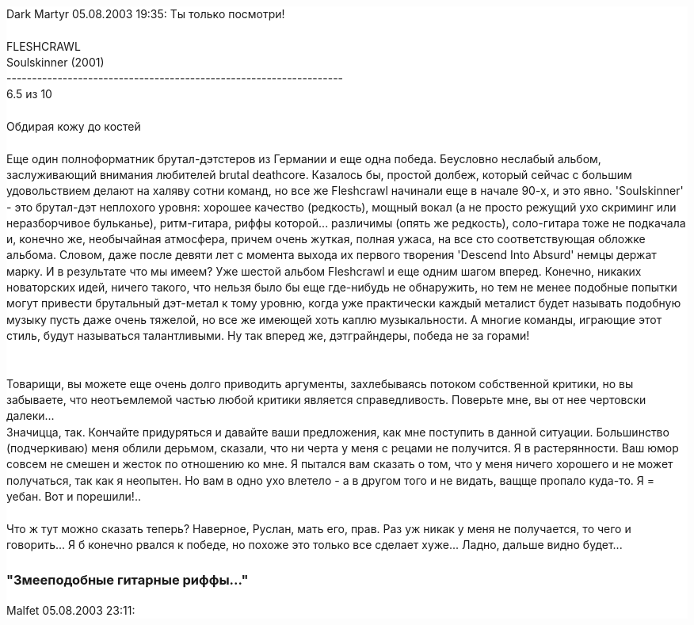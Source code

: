 Dark Martyr 05.08.2003 19:35:
Ты только посмотри!<BR><BR>FLESHCRAWL<BR>Soulskinner (2001)<BR>------------------------------------------------------------------<BR>6.5 из 10<BR> <BR>Обдирая кожу до костей<BR><BR>Еще один полноформатник брутал-дэтстеров из Германии и еще одна победа. Беусловно неслабый альбом, заслуживающий внимания любителей brutal deathcore. Казалось бы, простой долбеж, который сейчас с большим удовольствием делают на халяву сотни команд, но все же Fleshcrawl начинали еще в начале 90-х, и это явно. 'Soulskinner' - это брутал-дэт неплохого уровня: хорошее качество (редкость), мощный вокал (а не просто режущий ухо скриминг или неразборчивое бульканье), ритм-гитара, риффы которой... различимы (опять же редкость), соло-гитара тоже не подкачала и, конечно же, необычайная атмосфера, причем очень жуткая, полная ужаса, на все сто соответствующая обложке альбома. Словом, даже после девяти лет с момента выхода их первого творения 'Descend Into Absurd' немцы держат марку. И в результате что мы имеем? Уже шестой альбом Fleshcrawl и еще одним шагом вперед. Конечно, никаких новаторских идей, ничего такого, что нельзя было бы еще где-нибудь не обнаружить, но тем не менее подобные попытки могут привести брутальный дэт-метал к тому уровню, когда уже практически каждый металист будет называть подобную музыку пусть даже очень тяжелой, но все же имеющей хоть каплю музыкальности. А многие команды, играющие этот стиль, будут называться талантливыми. Ну так вперед же, дэтграйндеры, победа не за горами!<BR><BR><BR>Товарищи, вы можете еще очень долго приводить аргументы, захлебываясь потоком собственной критики, но вы забываете, что неотъемлемой частью любой критики является справедливость. Поверьте мне, вы от нее чертовски далеки...<BR>Значицца, так. Кончайте придуряться и давайте ваши предложения, как мне поступить в данной ситуации. Большинство (подчеркиваю) меня облили дерьмом, сказали, что ни черта у меня с рецами не получится. Я в растерянности. Ваш юмор совсем не смешен и жесток по отношению ко мне. Я пытался вам сказать о том, что у меня ничего хорошего и не может получаться, так как я неопытен. Но вам в одно ухо влетело - а в другом того и не видать, ващще пропало куда-то. Я = уебан. Вот и порешили!..<BR><BR>Что ж тут можно сказать теперь? Наверное, Руслан, мать его, прав. Раз уж никак у меня не получается, то чего и говорить... Я б конечно рвался к победе, но похоже это только все сделает хуже... Ладно, дальше видно будет...

### "Змееподобные гитарные риффы..."

Malfet 05.08.2003 23:11: